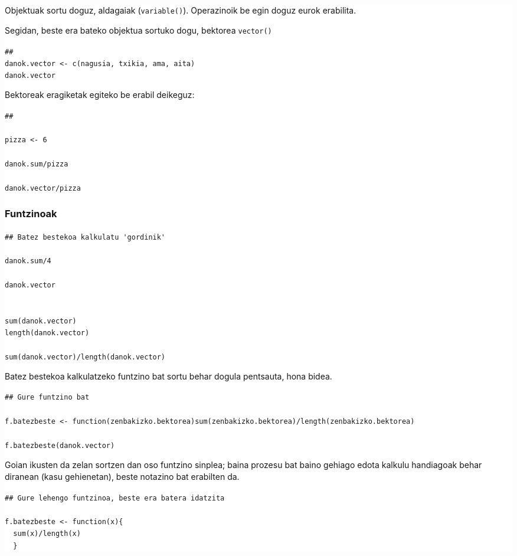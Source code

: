 Objektuak sortu doguz, aldagaiak (`variable()`). Operazinoik be egin doguz eurok erabilita.

Segidan, beste era bateko objektua sortuko dogu, bektorea `vector()`

```
##
danok.vector <- c(nagusia, txikia, ama, aita)
danok.vector
```

Bektoreak eragiketak egiteko be erabil deikeguz:

```
##

pizza <- 6

danok.sum/pizza

danok.vector/pizza

```

### Funtzinoak

```
## Batez bestekoa kalkulatu 'gordinik'

danok.sum/4

danok.vector


sum(danok.vector)
length(danok.vector)

sum(danok.vector)/length(danok.vector)
```

Batez bestekoa kalkulatzeko funtzino bat sortu behar dogula pentsauta, hona bidea.

```
## Gure funtzino bat

f.batezbeste <- function(zenbakizko.bektorea)sum(zenbakizko.bektorea)/length(zenbakizko.bektorea)

f.batezbeste(danok.vector)
```
Goian ikusten da zelan sortzen dan oso funtzino sinplea; baina prozesu bat baino gehiago edota kalkulu handiagoak behar diranean (kasu gehienetan), beste notazino bat erabilten da.

```
## Gure lehengo funtzinoa, beste era batera idatzita

f.batezbeste <- function(x){
  sum(x)/length(x)
  }
```
